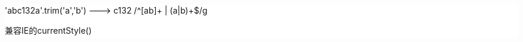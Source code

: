 'abc132a'.trim('a','b') ---> c132
/^[ab]+ | (a|b)+$/g



兼容IE的currentStyle() 
<!DOCTYPE html>
<html>
	<head>
		<meta charset="UTF-8">
		<title></title>
		<style type="text/css">
			div { width: 100px; height: 40px; border:1px solid red;}
		</style>
		<script>
			var support = {};
			// 浏览器检查
			
			onload = function () {
				var dv = document.getElementsByTagName('div')[ 0 ];
				
				var style1 = dv.style;
				var style2 = window.getComputedStyle( dv );
				var style3 = dv.currentStyle;
				
				var _ = 0;
			};
			
		</script>
	</head>
	<body>
		<div></div>
	</body>
</html>


移动前端：
标准viewport 操作： meta:vp  tab键
1. 流式布局
	流式布局  就是百分比布局，通过盒子的宽度设置成百分比来根据屏幕的宽度来进行伸缩，不受固定像素的限制，内容向两侧填充。
	这样的布局方式  就是移动web开发使用的常用布局方式
2. viewport
	有三层 一个是我们的浏览器 一个是我们的viewport 一个使我们的页面
	viewport是一个虚拟的窗口 他可能比浏览器窗口大  可能比浏览器窗口小
	是用来承载我们网页的 能设置缩放比例

总结： 用meta标签 把view-port宽度设置为device-width 同时initial-scale = 1
,user-scalable = 1 就构建了一个标准的移动web页面


非标准viewport

假如手机分辨率320 * 1000 ,  pc 端网页 640 * 1040px
那么手机上显示 淘宝的做法是缩小一半
例如我们的 m.taobao.com 
body　比例是　640*960
手机端配置显示是 如下 配置为了0.5
<meta name="viewport" content="initial-scale=0.5, maximum-scale=0.5, minimum-scale=0.5, user-scalable=no">

一些css的设置  reset css  、 common css



